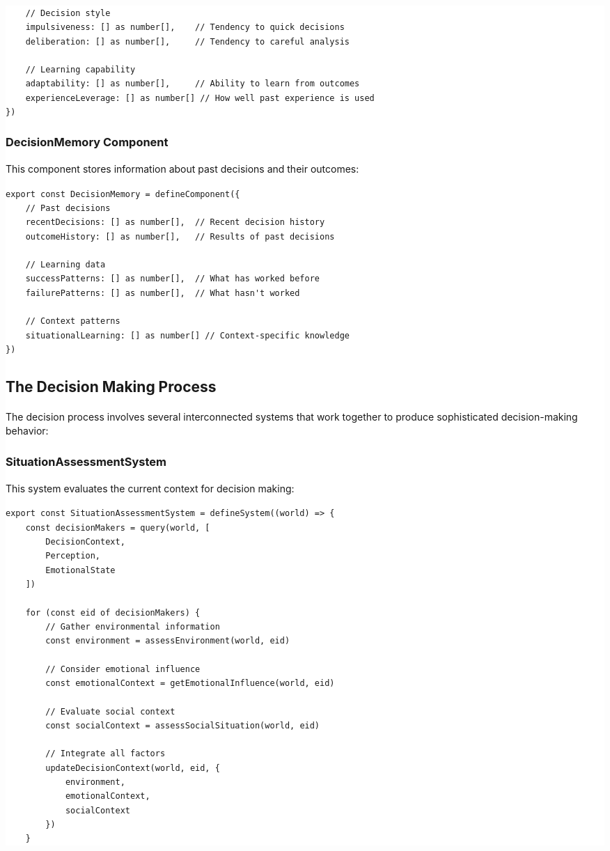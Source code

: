         // Decision style
        impulsiveness: [] as number[],    // Tendency to quick decisions
        deliberation: [] as number[],     // Tendency to careful analysis

        // Learning capability
        adaptability: [] as number[],     // Ability to learn from outcomes
        experienceLeverage: [] as number[] // How well past experience is used
    })

### DecisionMemory Component

This component stores information about past decisions and their outcomes:

    export const DecisionMemory = defineComponent({
        // Past decisions
        recentDecisions: [] as number[],  // Recent decision history
        outcomeHistory: [] as number[],   // Results of past decisions

        // Learning data
        successPatterns: [] as number[],  // What has worked before
        failurePatterns: [] as number[],  // What hasn't worked

        // Context patterns
        situationalLearning: [] as number[] // Context-specific knowledge
    })

## The Decision Making Process

The decision process involves several interconnected systems that work together to produce sophisticated decision-making behavior:

### SituationAssessmentSystem

This system evaluates the current context for decision making:

    export const SituationAssessmentSystem = defineSystem((world) => {
        const decisionMakers = query(world, [
            DecisionContext,
            Perception,
            EmotionalState
        ])

        for (const eid of decisionMakers) {
            // Gather environmental information
            const environment = assessEnvironment(world, eid)

            // Consider emotional influence
            const emotionalContext = getEmotionalInfluence(world, eid)

            // Evaluate social context
            const socialContext = assessSocialSituation(world, eid)

            // Integrate all factors
            updateDecisionContext(world, eid, {
                environment,
                emotionalContext,
                socialContext
            })
        }
